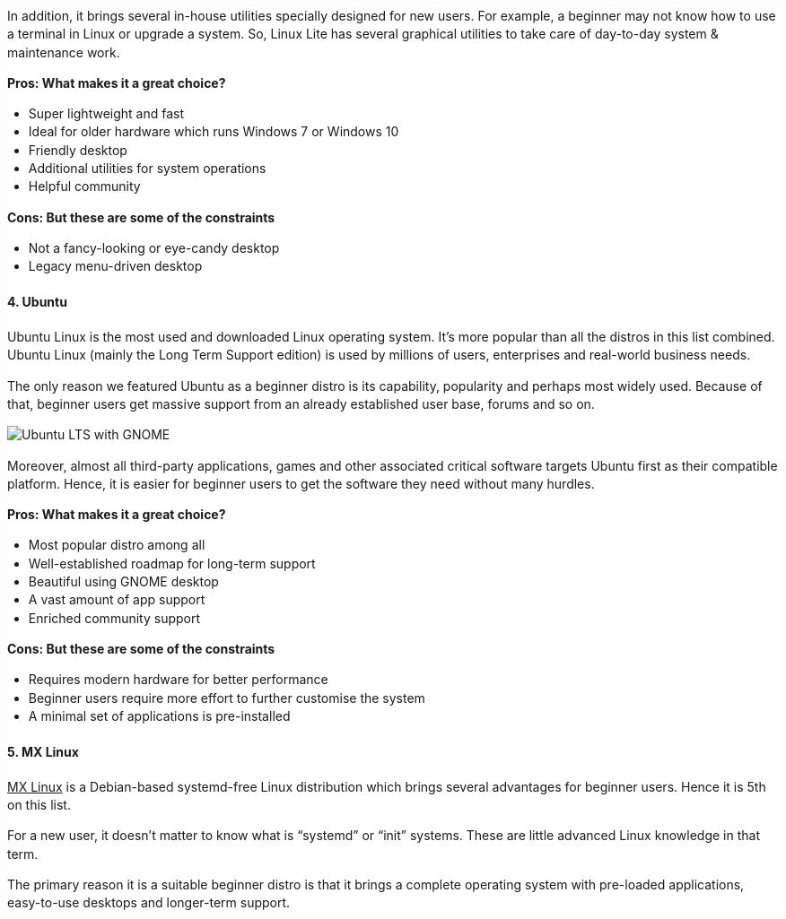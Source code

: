 In addition, it brings several in-house utilities specially designed for new users. For example, a beginner may not know how to use a terminal in Linux or upgrade a system. So, Linux Lite has several graphical utilities to take care of day-to-day system & maintenance work.

**Pros: What makes it a great choice?**

* Super lightweight and fast
* Ideal for older hardware which runs Windows 7 or Windows 10
* Friendly desktop
* Additional utilities for system operations
* Helpful community

**Cons: But these are some of the constraints**

* Not a fancy-looking or eye-candy desktop
* Legacy menu-driven desktop

#### 4. Ubuntu

Ubuntu Linux is the most used and downloaded Linux operating system. It’s more popular than all the distros in this list combined. Ubuntu Linux (mainly the Long Term Support edition) is used by millions of users, enterprises and real-world business needs.

The only reason we featured Ubuntu as a beginner distro is its capability, popularity and perhaps most widely used. Because of that, beginner users get massive support from an already established user base, forums and so on.

![Ubuntu LTS with GNOME][8]

Moreover, almost all third-party applications, games and other associated critical software targets Ubuntu first as their compatible platform. Hence, it is easier for beginner users to get the software they need without many hurdles.

**Pros: What makes it a great choice?**

* Most popular distro among all
* Well-established roadmap for long-term support
* Beautiful using GNOME desktop
* A vast amount of app support
* Enriched community support

**Cons: But these are some of the constraints**

* Requires modern hardware for better performance
* Beginner users require more effort to further customise the system
* A minimal set of applications is pre-installed

#### 5. MX Linux

[MX Linux][9] is a Debian-based systemd-free Linux distribution which brings several advantages for beginner users. Hence it is 5th on this list.

For a new user, it doesn’t matter to know what is “systemd” or “init” systems. These are little advanced Linux knowledge in that term.

The primary reason it is a suitable beginner distro is that it brings a complete operating system with pre-loaded applications, easy-to-use desktops and longer-term support.


[#]: subject: "Top 10 Linux Distros for Beginners in 2022 [Compared]"
[#]: via: "https://www.debugpoint.com/linux-distro-beginners/"
[#]: author: "Arindam https://www.debugpoint.com/author/admin1/"
[#]: collector: "lkxed"
[#]: translator: " "
[#]: reviewer: " "
[#]: publisher: " "
[#]: url: " "
[a]: https://www.debugpoint.com/author/admin1/
[b]: https://github.com/lkxed
[1]: https://www.debugpoint.com/wp-content/uploads/2022/07/This-is-how-you-waste-your-time-and-watch-this-for-hours-per-month.jpg
[2]: https://www.debugpoint.com/linux-mint
[3]: https://www.debugpoint.com/category/desktop-environment/
[4]: https://www.debugpoint.com/wp-content/uploads/2022/05/Linux-Mint-Cinnamon-Edition.jpg
[5]: https://www.debugpoint.com/wp-content/uploads/2022/05/Zorin-OS.jpg
[6]: https://www.debugpoint.com/tag/xfce
[7]: https://www.debugpoint.com/wp-content/uploads/2022/06/Linux-Lite-6-Xfce-Desktop.jpg
[8]: https://www.debugpoint.com/wp-content/uploads/2022/05/Ubuntu-LTS-with-GNOME.jpg
[9]: https://www.debugpoint.com/tag/mx-linux
[10]: https://www.debugpoint.com/wp-content/uploads/2021/10/MX-Linux-21-Desktop-1024x576.jpeg
[11]: https://lubuntu.me/
[12]: https://www.debugpoint.com/wp-content/uploads/2022/04/Lubuntu-22.04-LTS-Desktop-isnt-it-nice-and-clean.jpg
[13]: https://www.debugpoint.com/wp-content/uploads/2022/05/Fedora-KDE-Edition.jpg
[14]: https://www.debugpoint.com/tag/cosmic-desktop/
[15]: https://www.debugpoint.com/wp-content/uploads/2022/05/Pop-OS.jpg
[16]: https://www.debugpoint.com/wp-content/uploads/2021/08/elementary-OS-6-ODIN-Desktop.jpeg
[17]: https://www.debugpoint.com/wp-content/uploads/2020/09/Deepin-20-Desktop.jpg